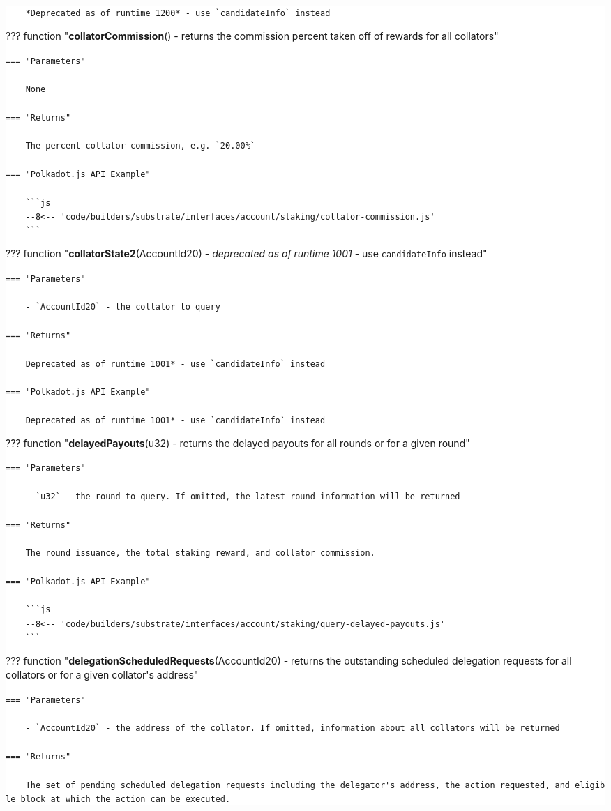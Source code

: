        *Deprecated as of runtime 1200* - use `candidateInfo` instead

??? function "**collatorCommission**() - returns the commission percent taken off of rewards for all collators"

    === "Parameters"

        None

    === "Returns"

        The percent collator commission, e.g. `20.00%` 

    === "Polkadot.js API Example"

        ```js
        --8<-- 'code/builders/substrate/interfaces/account/staking/collator-commission.js'
        ```

??? function "**collatorState2**(AccountId20) - *deprecated as of runtime 1001* - use `candidateInfo` instead"

    === "Parameters"

        - `AccountId20` - the collator to query

    === "Returns"

        Deprecated as of runtime 1001* - use `candidateInfo` instead

    === "Polkadot.js API Example"

        Deprecated as of runtime 1001* - use `candidateInfo` instead

??? function "**delayedPayouts**(u32) - returns the delayed payouts for all rounds or for a given round"

    === "Parameters"

        - `u32` - the round to query. If omitted, the latest round information will be returned

    === "Returns"

        The round issuance, the total staking reward, and collator commission.

    === "Polkadot.js API Example"

        ```js
        --8<-- 'code/builders/substrate/interfaces/account/staking/query-delayed-payouts.js'
        ```

??? function "**delegationScheduledRequests**(AccountId20) - returns the outstanding scheduled delegation requests for all collators or for a given collator's address"

    === "Parameters"

        - `AccountId20` - the address of the collator. If omitted, information about all collators will be returned

    === "Returns"

        The set of pending scheduled delegation requests including the delegator's address, the action requested, and eligible block at which the action can be executed.
